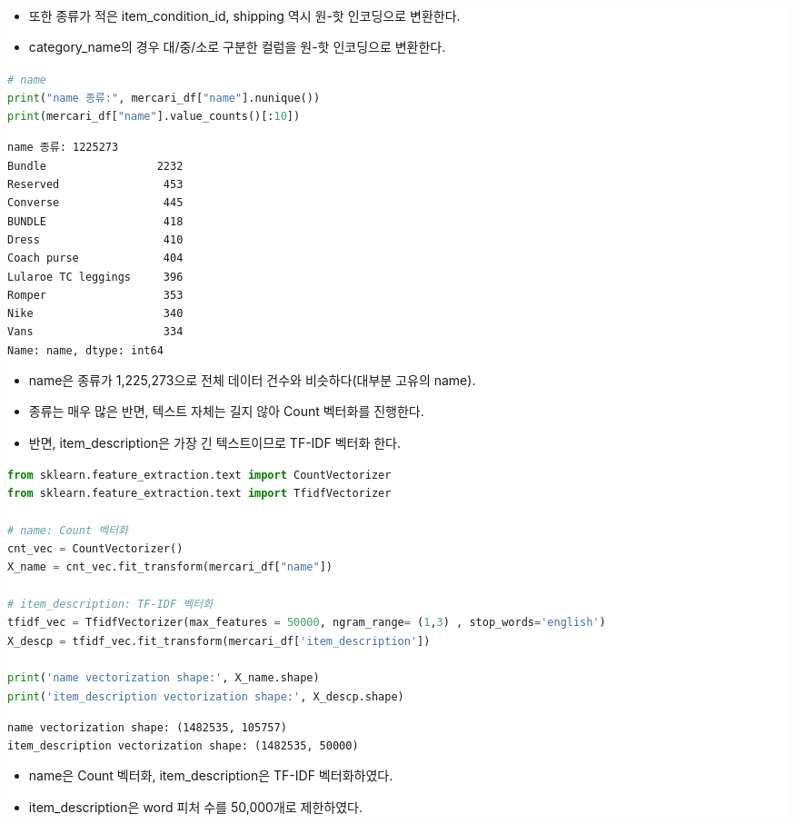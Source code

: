 
- 또한 종류가 적은 item_condition_id, shipping 역시 원-핫 인코딩으로 변환한다.


- category_name의 경우 대/중/소로 구분한 컬럼을 원-핫 인코딩으로 변환한다.


```python
# name
print("name 종류:", mercari_df["name"].nunique())
print(mercari_df["name"].value_counts()[:10])
```

    name 종류: 1225273
    Bundle                 2232
    Reserved                453
    Converse                445
    BUNDLE                  418
    Dress                   410
    Coach purse             404
    Lularoe TC leggings     396
    Romper                  353
    Nike                    340
    Vans                    334
    Name: name, dtype: int64
    

- name은 종류가 1,225,273으로 전체 데이터 건수와 비슷하다(대부분 고유의 name).


- 종류는 매우 많은 반면, 텍스트 자체는 길지 않아 Count 벡터화를 진행한다.


- 반면, item_description은 가장 긴 텍스트이므로 TF-IDF 벡터화 한다.


```python
from sklearn.feature_extraction.text import CountVectorizer
from sklearn.feature_extraction.text import TfidfVectorizer

# name: Count 벡터화
cnt_vec = CountVectorizer()
X_name = cnt_vec.fit_transform(mercari_df["name"])

# item_description: TF-IDF 벡터화
tfidf_vec = TfidfVectorizer(max_features = 50000, ngram_range= (1,3) , stop_words='english')
X_descp = tfidf_vec.fit_transform(mercari_df['item_description'])

print('name vectorization shape:', X_name.shape)
print('item_description vectorization shape:', X_descp.shape)
```

    name vectorization shape: (1482535, 105757)
    item_description vectorization shape: (1482535, 50000)
    

- name은 Count 벡터화, item_description은 TF-IDF 벡터화하였다.


- item_description은 word 피처 수를 50,000개로 제한하였다.
